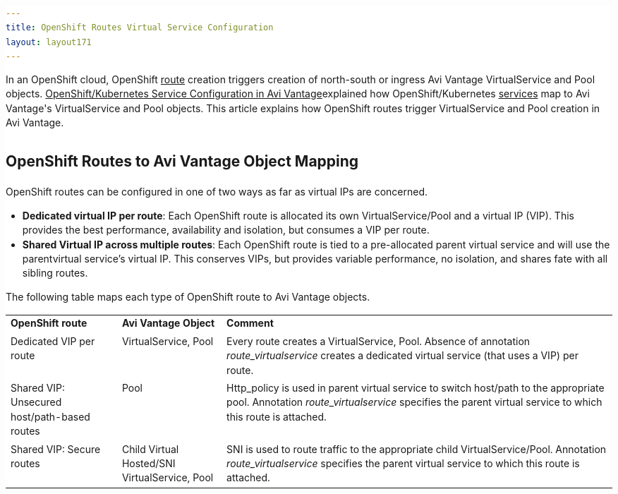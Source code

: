 ```yaml
---
title: OpenShift Routes Virtual Service Configuration
layout: layout171
---
```

In an OpenShift cloud, OpenShift <a href="https://docs.openshift.com/enterprise/3.0/architecture/core_concepts/routes.html">route</a> creation triggers creation of north-south or ingress Avi Vantage VirtualService and Pool objects. <a href="/docs/17.1/openshiftkubernetes-service-configuration-in-vantage/"><span style="font-weight: 400;">OpenShift/Kubernetes Service Configuration in Avi Vantage</span></a>explained how OpenShift/Kubernetes <a href="https://docs.openshift.com/enterprise/3.0/architecture/core_concepts/pods_and_services.html">services</a> map to Avi Vantage's VirtualService and Pool objects. This article explains how OpenShift routes trigger VirtualService and Pool creation in Avi Vantage.

## OpenShift Routes to Avi Vantage Object Mapping

OpenShift routes can be configured in one of two ways as far as virtual IPs are concerned.

* **Dedicated virtual IP per route**: Each OpenShift route is allocated its own VirtualService/Pool and a virtual IP (VIP). This provides the best performance, availability and isolation, but consumes a VIP per route.
* **Shared Virtual IP across multiple routes**: Each OpenShift route is tied to a pre-allocated parent virtual service and will use the parentvirtual service’s virtual IP. This conserves VIPs, but provides variable performance, no isolation, and shares fate with all sibling routes. 

The following table maps each type of OpenShift route to Avi Vantage objects.

<table class="table table-hover table table-bordered table-hover">  
<tbody>     
<tr>    
<td><b>OpenShift route</b></td>
<td><b>Avi Vantage Object</b></td>
<td><b>Comment</b></td>
</tr>
<tr>    
<td><span style="font-weight: 400;">Dedicated VIP per route</span></td>
<td><span style="font-weight: 400;">VirtualService, Pool</span></td>
<td><span style="font-weight: 400;">Every route creates a VirtualService, Pool. Absence of annotation </span><i><span style="font-weight: 400;">route_virtualservice</span></i><span style="font-weight: 400;"> creates a dedicated virtual service (that uses a VIP) per route.</span></td>
</tr>
<tr>    
<td><span style="font-weight: 400;">Shared VIP: Unsecured host/path-based routes</span></td>
<td><span style="font-weight: 400;">Pool</span></td>
<td><span style="font-weight: 400;">Http_policy is used in parent virtual service to switch host/path to the appropriate pool. Annotation </span><i><span style="font-weight: 400;">route_virtualservice</span></i><span style="font-weight: 400;"> specifies the parent virtual service to which this route is attached.</span></td>
</tr>
<tr>    
<td><span style="font-weight: 400;">Shared VIP: Secure routes</span></td>
<td><span style="font-weight: 400;">Child Virtual Hosted/SNI VirtualService, Pool</span></td>
<td><span style="font-weight: 400;">SNI is used to route traffic to the appropriate child VirtualService/Pool. Annotation </span><i><span style="font-weight: 400;">route_virtualservice</span></i><span style="font-weight: 400;"> specifies the parent virtual service to which this route is attached.</span></td>
</tr>
</tbody>
</table> 
